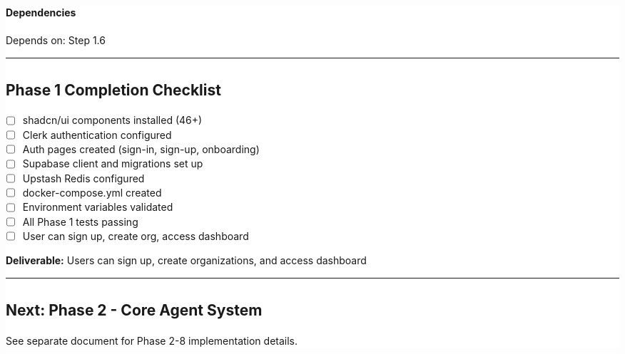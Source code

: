 #### Dependencies
Depends on: Step 1.6

---

## Phase 1 Completion Checklist

- [ ] shadcn/ui components installed (46+)
- [ ] Clerk authentication configured
- [ ] Auth pages created (sign-in, sign-up, onboarding)
- [ ] Supabase client and migrations set up
- [ ] Upstash Redis configured
- [ ] docker-compose.yml created
- [ ] Environment variables validated
- [ ] All Phase 1 tests passing
- [ ] User can sign up, create org, access dashboard

**Deliverable:** Users can sign up, create organizations, and access dashboard

---

## Next: Phase 2 - Core Agent System

See separate document for Phase 2-8 implementation details.

